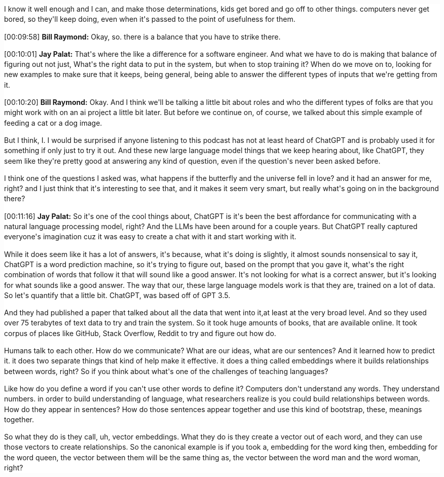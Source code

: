 I know it well enough and I can, and make those determinations, kids get bored and go off to other things. computers never get bored, so they'll keep doing, even when it's passed to the point of usefulness for them.

[00:09:58] **Bill Raymond:** Okay, so. there is a balance that you have to strike there.

[00:10:01] **Jay Palat:** That's where the like a difference for a software engineer. And what we have to do is making that balance of figuring out not just, What's the right data to put in the system, but when to stop training it? When do we move on to, looking for new examples to make sure that it keeps, being general, being able to answer the different types of inputs that we're getting from it.

[00:10:20] **Bill Raymond:** Okay. And I think we'll be talking a little bit about roles and who the different types of folks are that you might work with on an ai project a little bit later. But before we continue on, of course, we talked about this simple example of feeding a cat or a dog image.

But I think, I. I would be surprised if anyone listening to this podcast has not at least heard of ChatGPT and is probably used it for something if only just to try it out. And these new large language model things that we keep hearing about, like ChatGPT, they seem like they're pretty good at answering any kind of question, even if the question's never been asked before.

I think one of the questions I asked was, what happens if the butterfly and the universe fell in love? and it had an answer for me, right? and I just think that it's interesting to see that, and it makes it seem very smart, but really what's going on in the background there?

[00:11:16] **Jay Palat:** So it's one of the cool things about, ChatGPT is it's been the best affordance for communicating with a natural language processing model, right? And the LLMs have been around for a couple years. But ChatGPT really captured everyone's imagination cuz it was easy to create a chat with it and start working with it.

While it does seem like it has a lot of answers, it's because, what it's doing is slightly, it almost sounds nonsensical to say it, ChatGPT is a word prediction machine, so it's trying to figure out, based on the prompt that you gave it, what's the right combination of words that follow it that will sound like a good answer. It's not looking for what is a correct answer, but it's looking for what sounds like a good answer. The way that our, these large language models work is that they are, trained on a lot of data. So let's quantify that a little bit. ChatGPT, was based off of GPT 3.5.

And they had published a paper that talked about all the data that went into it,at least at the very broad level. And so they used over 75 terabytes of text data to try and train the system. So it took huge amounts of books, that are available online. It took corpus of places like GitHub, Stack Overflow, Reddit to try and figure out how do.

Humans talk to each other. How do we communicate? What are our ideas, what are our sentences? And it learned how to predict it. it does two separate things that kind of help make it effective. it does a thing called embeddings where it builds relationships between words, right? So if you think about what's one of the challenges of teaching languages?

Like how do you define a word if you can't use other words to define it? Computers don't understand any words. They understand numbers. in order to build understanding of language, what researchers realize is you could build relationships between words. How do they appear in sentences? How do those sentences appear together and use this kind of bootstrap, these, meanings together.

So what they do is they call, uh, vector embeddings. What they do is they create a vector out of each word, and they can use those vectors to create relationships. So the canonical example is if you took a, embedding for the word king then, embedding for the word queen, the vector between them will be the same thing as, the vector between the word man and the word woman, right?
